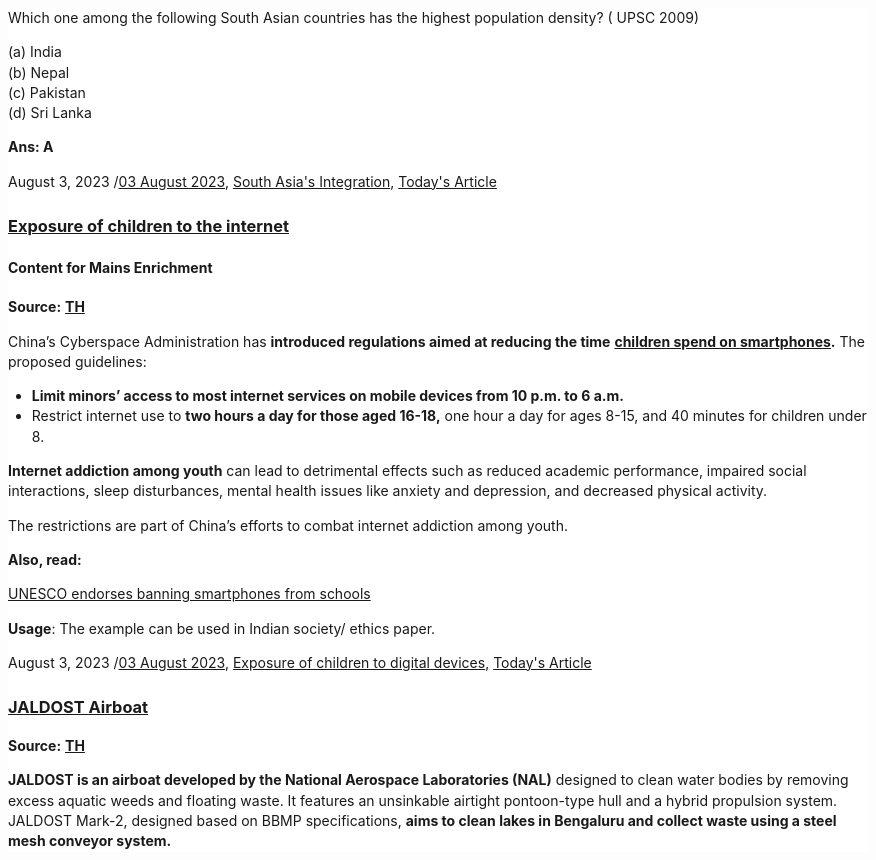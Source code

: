 Which one among the following South Asian countries has the highest population density? ( UPSC 2009)

(a) India  
(b) Nepal  
(c) Pakistan  
(d) Sri Lanka

**Ans: A**

August 3, 2023 /[03 August 2023](https://www.insightsonindia.com/category/03-august-2023/ "03 August 2023"), [South Asia's Integration](https://www.insightsonindia.com/tag/south-asias-integration/ "South Asia's Integration"), [Today's Article](https://www.insightsonindia.com/category/today-article/ "Today's Article")

### [Exposure of children to the internet](https://www.insightsonindia.com/2023/08/03/exposure-of-children-to-the-internet/)

#### **Content for Mains Enrichment**

**Source:** [**TH**](https://www.thehindu.com/news/international/china-plans-to-limit-smartphone-usage-by-children-to-two-hours/article67151079.ece)

China’s Cyberspace Administration has **introduced regulations aimed at reducing the time** [**children spend on smartphones**](https://www.insightsonindia.com/2023/07/27/unesco-endorses-banning-smartphones-from-schools/)**.** The proposed guidelines:

- **Limit minors’ access to most internet services on mobile devices from 10 p.m. to 6 a.m.**
- Restrict internet use to **two hours a day for those aged 16-18,** one hour a day for ages 8-15, and 40 minutes for children under 8.

**Internet addiction among youth** can lead to detrimental effects such as reduced academic performance, impaired social interactions, sleep disturbances, mental health issues like anxiety and depression, and decreased physical activity.

The restrictions are part of China’s efforts to combat internet addiction among youth.

**Also, read:**

[UNESCO endorses banning smartphones from schools](https://www.insightsonindia.com/2023/07/27/unesco-endorses-banning-smartphones-from-schools/)

**Usage**: The example can be used in Indian society/ ethics paper.

August 3, 2023 /[03 August 2023](https://www.insightsonindia.com/category/03-august-2023/ "03 August 2023"), [Exposure of children to digital devices](https://www.insightsonindia.com/tag/exposure-of-children-to-digital-devices/ "Exposure of children to digital devices"), [Today's Article](https://www.insightsonindia.com/category/today-article/ "Today's Article")

### [JALDOST Airboat](https://www.insightsonindia.com/2023/08/03/jaldost-airboat/)

**Source:** [**TH**](https://www.thehindu.com/sci-tech/technology/nal-unveils-jaldost-airboat-and-electric-uav-q-plane/article67149505.ece)

**JALDOST is an airboat developed by the National Aerospace Laboratories (NAL)** designed to clean water bodies by removing excess aquatic weeds and floating waste. It features an unsinkable airtight pontoon-type hull and a hybrid propulsion system. JALDOST Mark-2, designed based on BBMP specifications, **aims to clean lakes in Bengaluru and collect waste using a steel mesh conveyor system.**
